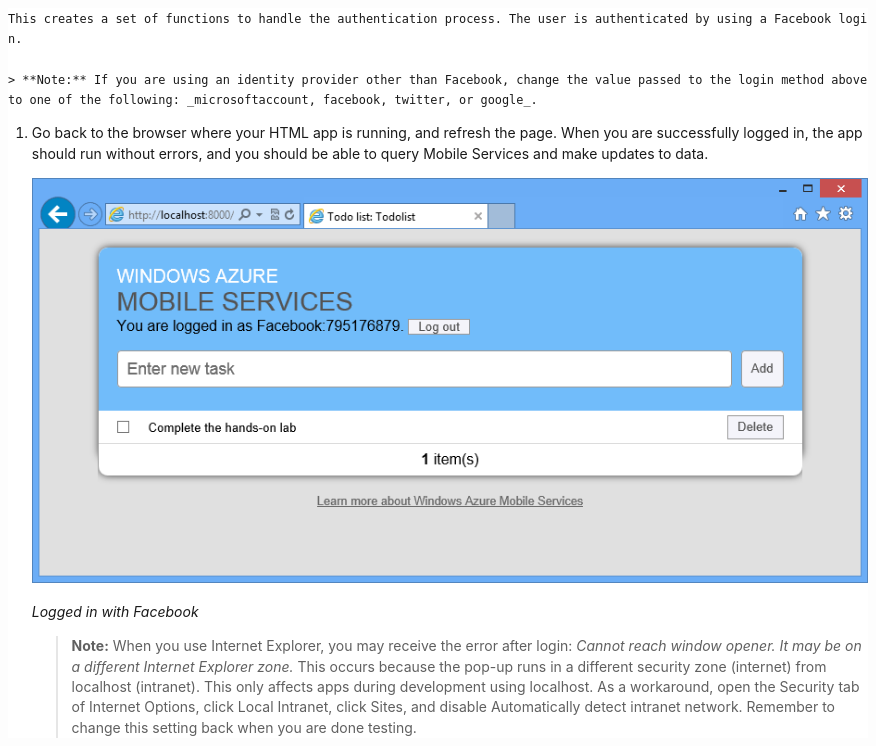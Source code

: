 	This creates a set of functions to handle the authentication process. The user is authenticated by using a Facebook login.

	> **Note:** If you are using an identity provider other than Facebook, change the value passed to the login method above to one of the following: _microsoftaccount, facebook, twitter, or google_.

1.	Go back to the browser where your HTML app is running, and refresh the page. When you are successfully logged in, the app should run without errors, and you should be able to query Mobile Services and make updates to data.

	![Logged in with Facebook](Images/logged-in-with-facebook.png?raw=true "Logged in with Facebook")

	_Logged in with Facebook_

	> **Note:** When you use Internet Explorer, you may receive the error after login: _Cannot reach window opener. It may be on a different Internet Explorer zone._ This occurs because the pop-up runs in a different security zone (internet) from localhost (intranet). This only affects apps during development using localhost. As a workaround, open the Security tab of Internet Options, click Local Intranet, click Sites, and disable Automatically detect intranet network. Remember to change this setting back when you are done testing.

